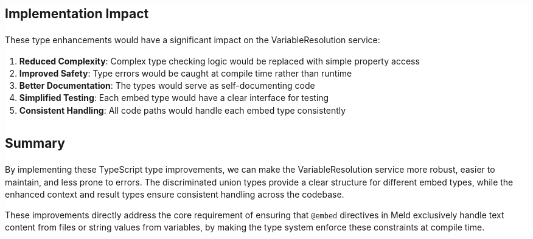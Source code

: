 ## Implementation Impact

These type enhancements would have a significant impact on the VariableResolution service:

1. **Reduced Complexity**: Complex type checking logic would be replaced with simple property access
2. **Improved Safety**: Type errors would be caught at compile time rather than runtime
3. **Better Documentation**: The types would serve as self-documenting code
4. **Simplified Testing**: Each embed type would have a clear interface for testing
5. **Consistent Handling**: All code paths would handle each embed type consistently

## Summary

By implementing these TypeScript type improvements, we can make the VariableResolution service more robust, easier to maintain, and less prone to errors. The discriminated union types provide a clear structure for different embed types, while the enhanced context and result types ensure consistent handling across the codebase.

These improvements directly address the core requirement of ensuring that `@embed` directives in Meld exclusively handle text content from files or string values from variables, by making the type system enforce these constraints at compile time.